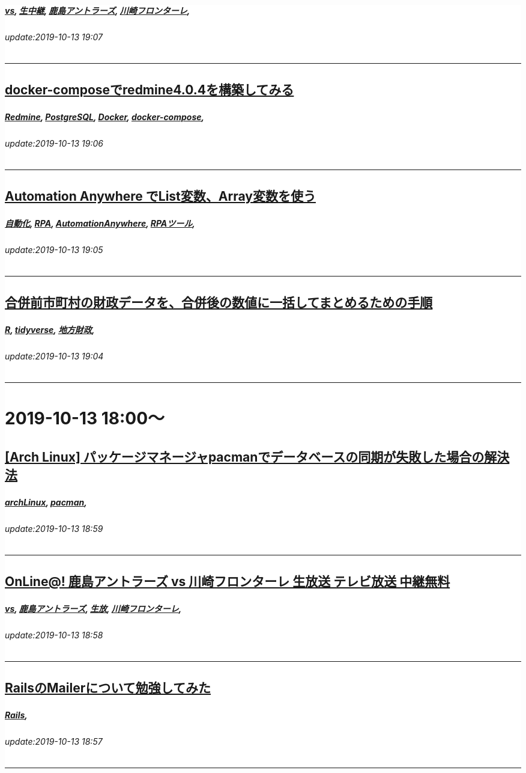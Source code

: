 ##### [vs](https://qiita.com/tags/vs), [生中継](https://qiita.com/tags/生中継), [鹿島アントラーズ](https://qiita.com/tags/鹿島アントラーズ), [川崎フロンターレ](https://qiita.com/tags/川崎フロンターレ), 
###### update:2019-10-13 19:07
---
## [docker-composeでredmine4.0.4を構築してみる](https://qiita.com/ButtonPJ/items/8c0fe28a7552b71cc764)
##### [Redmine](https://qiita.com/tags/Redmine), [PostgreSQL](https://qiita.com/tags/PostgreSQL), [Docker](https://qiita.com/tags/Docker), [docker-compose](https://qiita.com/tags/docker-compose), 
###### update:2019-10-13 19:06
---
## [Automation Anywhere でList変数、Array変数を使う](https://qiita.com/RPAbot/items/6f98d0e6585e4f973e28)
##### [自動化](https://qiita.com/tags/自動化), [RPA](https://qiita.com/tags/RPA), [AutomationAnywhere](https://qiita.com/tags/AutomationAnywhere), [RPAツール](https://qiita.com/tags/RPAツール), 
###### update:2019-10-13 19:05
---
## [合併前市町村の財政データを、合併後の数値に一括してまとめるための手順](https://qiita.com/uzyamuzya/items/fbee0e146072ea4a9711)
##### [R](https://qiita.com/tags/R), [tidyverse](https://qiita.com/tags/tidyverse), [地方財政](https://qiita.com/tags/地方財政), 
###### update:2019-10-13 19:04
---




# 2019-10-13 18:00～
## [[Arch Linux] パッケージマネージャpacmanでデータベースの同期が失敗した場合の解決法](https://qiita.com/kHigasa/items/22a3a46c41ecfad8a438)
##### [archLinux](https://qiita.com/tags/archLinux), [pacman](https://qiita.com/tags/pacman), 
###### update:2019-10-13 18:59
---
## [OnLine@! 鹿島アントラーズ vs 川崎フロンターレ 生放送 テレビ放送 中継無料](https://qiita.com/rsreryertyrt/items/e1399c062533533579df)
##### [vs](https://qiita.com/tags/vs), [鹿島アントラーズ](https://qiita.com/tags/鹿島アントラーズ), [生放](https://qiita.com/tags/生放), [川崎フロンターレ](https://qiita.com/tags/川崎フロンターレ), 
###### update:2019-10-13 18:58
---
## [RailsのMailerについて勉強してみた](https://qiita.com/dollnet208/items/934bfc772949aa4efdb1)
##### [Rails](https://qiita.com/tags/Rails), 
###### update:2019-10-13 18:57
---